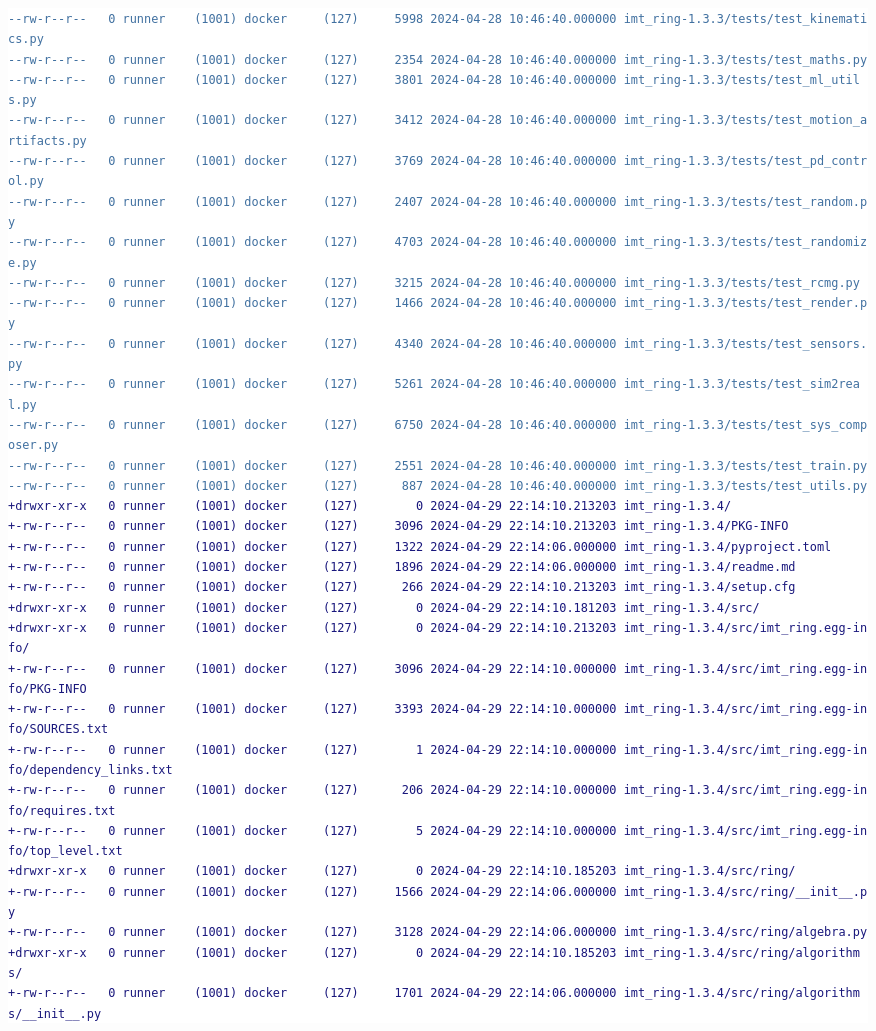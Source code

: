 ```diff
--rw-r--r--   0 runner    (1001) docker     (127)     5998 2024-04-28 10:46:40.000000 imt_ring-1.3.3/tests/test_kinematics.py
--rw-r--r--   0 runner    (1001) docker     (127)     2354 2024-04-28 10:46:40.000000 imt_ring-1.3.3/tests/test_maths.py
--rw-r--r--   0 runner    (1001) docker     (127)     3801 2024-04-28 10:46:40.000000 imt_ring-1.3.3/tests/test_ml_utils.py
--rw-r--r--   0 runner    (1001) docker     (127)     3412 2024-04-28 10:46:40.000000 imt_ring-1.3.3/tests/test_motion_artifacts.py
--rw-r--r--   0 runner    (1001) docker     (127)     3769 2024-04-28 10:46:40.000000 imt_ring-1.3.3/tests/test_pd_control.py
--rw-r--r--   0 runner    (1001) docker     (127)     2407 2024-04-28 10:46:40.000000 imt_ring-1.3.3/tests/test_random.py
--rw-r--r--   0 runner    (1001) docker     (127)     4703 2024-04-28 10:46:40.000000 imt_ring-1.3.3/tests/test_randomize.py
--rw-r--r--   0 runner    (1001) docker     (127)     3215 2024-04-28 10:46:40.000000 imt_ring-1.3.3/tests/test_rcmg.py
--rw-r--r--   0 runner    (1001) docker     (127)     1466 2024-04-28 10:46:40.000000 imt_ring-1.3.3/tests/test_render.py
--rw-r--r--   0 runner    (1001) docker     (127)     4340 2024-04-28 10:46:40.000000 imt_ring-1.3.3/tests/test_sensors.py
--rw-r--r--   0 runner    (1001) docker     (127)     5261 2024-04-28 10:46:40.000000 imt_ring-1.3.3/tests/test_sim2real.py
--rw-r--r--   0 runner    (1001) docker     (127)     6750 2024-04-28 10:46:40.000000 imt_ring-1.3.3/tests/test_sys_composer.py
--rw-r--r--   0 runner    (1001) docker     (127)     2551 2024-04-28 10:46:40.000000 imt_ring-1.3.3/tests/test_train.py
--rw-r--r--   0 runner    (1001) docker     (127)      887 2024-04-28 10:46:40.000000 imt_ring-1.3.3/tests/test_utils.py
+drwxr-xr-x   0 runner    (1001) docker     (127)        0 2024-04-29 22:14:10.213203 imt_ring-1.3.4/
+-rw-r--r--   0 runner    (1001) docker     (127)     3096 2024-04-29 22:14:10.213203 imt_ring-1.3.4/PKG-INFO
+-rw-r--r--   0 runner    (1001) docker     (127)     1322 2024-04-29 22:14:06.000000 imt_ring-1.3.4/pyproject.toml
+-rw-r--r--   0 runner    (1001) docker     (127)     1896 2024-04-29 22:14:06.000000 imt_ring-1.3.4/readme.md
+-rw-r--r--   0 runner    (1001) docker     (127)      266 2024-04-29 22:14:10.213203 imt_ring-1.3.4/setup.cfg
+drwxr-xr-x   0 runner    (1001) docker     (127)        0 2024-04-29 22:14:10.181203 imt_ring-1.3.4/src/
+drwxr-xr-x   0 runner    (1001) docker     (127)        0 2024-04-29 22:14:10.213203 imt_ring-1.3.4/src/imt_ring.egg-info/
+-rw-r--r--   0 runner    (1001) docker     (127)     3096 2024-04-29 22:14:10.000000 imt_ring-1.3.4/src/imt_ring.egg-info/PKG-INFO
+-rw-r--r--   0 runner    (1001) docker     (127)     3393 2024-04-29 22:14:10.000000 imt_ring-1.3.4/src/imt_ring.egg-info/SOURCES.txt
+-rw-r--r--   0 runner    (1001) docker     (127)        1 2024-04-29 22:14:10.000000 imt_ring-1.3.4/src/imt_ring.egg-info/dependency_links.txt
+-rw-r--r--   0 runner    (1001) docker     (127)      206 2024-04-29 22:14:10.000000 imt_ring-1.3.4/src/imt_ring.egg-info/requires.txt
+-rw-r--r--   0 runner    (1001) docker     (127)        5 2024-04-29 22:14:10.000000 imt_ring-1.3.4/src/imt_ring.egg-info/top_level.txt
+drwxr-xr-x   0 runner    (1001) docker     (127)        0 2024-04-29 22:14:10.185203 imt_ring-1.3.4/src/ring/
+-rw-r--r--   0 runner    (1001) docker     (127)     1566 2024-04-29 22:14:06.000000 imt_ring-1.3.4/src/ring/__init__.py
+-rw-r--r--   0 runner    (1001) docker     (127)     3128 2024-04-29 22:14:06.000000 imt_ring-1.3.4/src/ring/algebra.py
+drwxr-xr-x   0 runner    (1001) docker     (127)        0 2024-04-29 22:14:10.185203 imt_ring-1.3.4/src/ring/algorithms/
+-rw-r--r--   0 runner    (1001) docker     (127)     1701 2024-04-29 22:14:06.000000 imt_ring-1.3.4/src/ring/algorithms/__init__.py
```